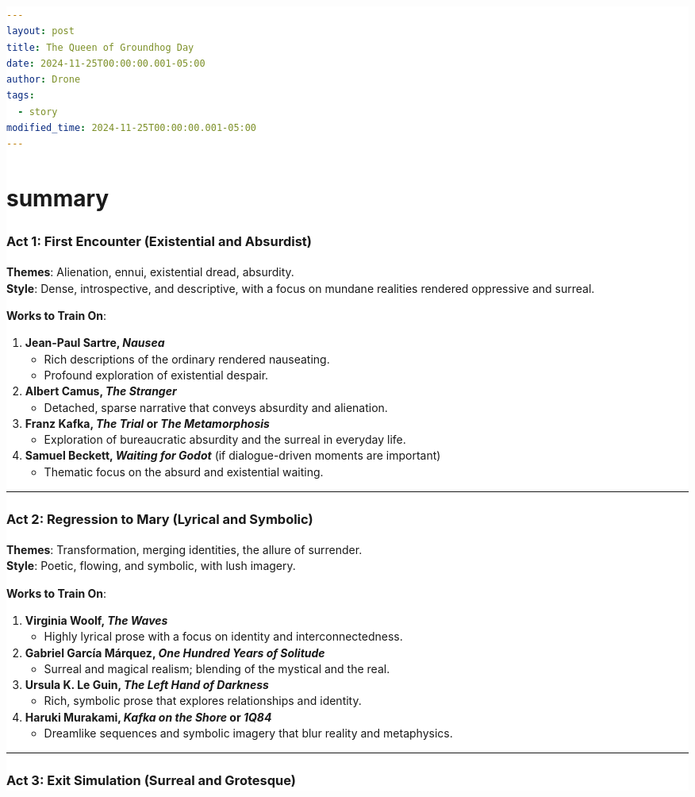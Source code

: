 ```yaml
---
layout: post
title: The Queen of Groundhog Day
date: 2024-11-25T00:00:00.001-05:00
author: Drone
tags:
  - story
modified_time: 2024-11-25T00:00:00.001-05:00
---
```

# summary

### **Act 1: First Encounter (Existential and Absurdist)**

**Themes**: Alienation, ennui, existential dread, absurdity.  
**Style**: Dense, introspective, and descriptive, with a focus on mundane realities rendered oppressive and surreal.

**Works to Train On**:

1. **Jean-Paul Sartre, _Nausea_**
    - Rich descriptions of the ordinary rendered nauseating.
    - Profound exploration of existential despair.
2. **Albert Camus, _The Stranger_**
    - Detached, sparse narrative that conveys absurdity and alienation.
3. **Franz Kafka, _The Trial_ or _The Metamorphosis_**
    - Exploration of bureaucratic absurdity and the surreal in everyday life.
4. **Samuel Beckett, _Waiting for Godot_** (if dialogue-driven moments are important)
    - Thematic focus on the absurd and existential waiting.

---

### **Act 2: Regression to Mary (Lyrical and Symbolic)**

**Themes**: Transformation, merging identities, the allure of surrender.  
**Style**: Poetic, flowing, and symbolic, with lush imagery.

**Works to Train On**:

1. **Virginia Woolf, _The Waves_**
    - Highly lyrical prose with a focus on identity and interconnectedness.
2. **Gabriel García Márquez, _One Hundred Years of Solitude_**
    - Surreal and magical realism; blending of the mystical and the real.
3. **Ursula K. Le Guin, _The Left Hand of Darkness_**
    - Rich, symbolic prose that explores relationships and identity.
4. **Haruki Murakami, _Kafka on the Shore_ or _1Q84_**
    - Dreamlike sequences and symbolic imagery that blur reality and metaphysics.

---

### **Act 3: Exit Simulation (Surreal and Grotesque)**
